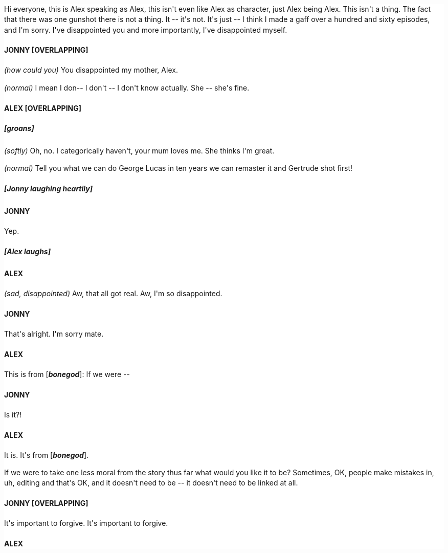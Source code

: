 Hi everyone, this is Alex speaking as Alex, this isn't even like Alex as character, just Alex being Alex. This isn't a thing. The fact that there was one gunshot there is not a thing. It -- it's not. It's just -- I think I made a gaff over a hundred and sixty episodes, and I'm sorry. I've disappointed you and more importantly, I've disappointed myself.

#### JONNY [OVERLAPPING]

_(how could you)_ You disappointed my mother, Alex. 

_(normal)_ I mean I don-- I don't -- I don't know actually. She -- she's fine.

#### ALEX [OVERLAPPING]

##### [groans]

_(softly)_ Oh, no. I categorically haven't, your mum loves me. She thinks I'm great. 

_(normal)_ Tell you what we can do George Lucas in ten years we can remaster it and Gertrude shot first! 

##### [Jonny laughing heartily]

#### JONNY

Yep.

##### [Alex laughs]

#### ALEX

_(sad, disappointed)_ Aw, that all got real. Aw, I'm so disappointed.

#### JONNY

That's alright. I'm sorry mate.

#### ALEX

This is from [__*bonegod*__]: If we were --

#### JONNY

Is it?!

#### ALEX

It is. It's from [__*bonegod*__].

If we were to take one less moral from the story thus far what would you like it to be? Sometimes, OK, people make mistakes in, uh, editing and that's OK, and it doesn't need to be -- it doesn't need to be linked at all.

#### JONNY [OVERLAPPING]

It's important to forgive. It's important to forgive.

#### ALEX


[^1]: Unsure about this, I think it's a French phrase?
[^2]: I think Jonny said "shit"
[^3]: Clearly said "fuck" here.